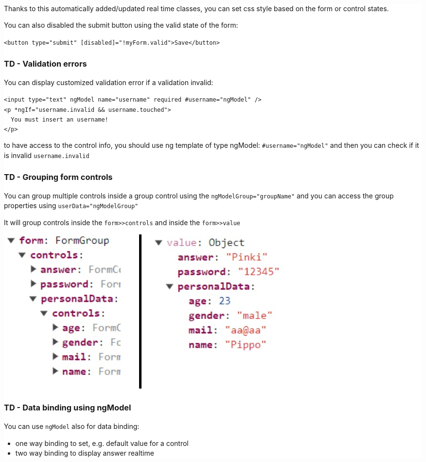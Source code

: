 Thanks to this automatically added/updated real time classes, you can set css style based on the form or control states.

You can also disabled the submit button using the valid state of the form:

```
<button type="submit" [disabled]="!myForm.valid">Save</button>
```

### TD - Validation errors

You can display customized validation error if a validation invalid:

```
<input type="text" ngModel name="username" required #username="ngModel" />
<p *ngIf="username.invalid && username.touched">
  You must insert an username!
</p>
```

to have access to the control info, you should use ng template of type ngModel:
`#username="ngModel"`
and then you can check if it is invalid `username.invalid`

### TD - Grouping form controls

You can group multiple controls inside a group control using the `ngModelGroup="groupName"` and you can access the group properties using
`userData="ngModelGroup"`

It will group controls inside the `form>>controls` and inside the `form>>value`

![ngFormGroup](../assets/formGroup.jpg "ngFormGroup")

### TD - Data binding using ngModel

You can use `ngModel` also for data binding:

- one way binding to set, e.g. default value for a control
- two way binding to display answer realtime
